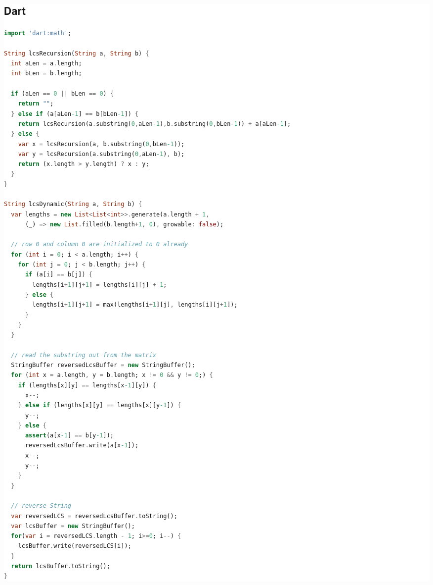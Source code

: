 ```d
```



## Dart


```dart
import 'dart:math';

String lcsRecursion(String a, String b) {
  int aLen = a.length;
  int bLen = b.length;

  if (aLen == 0 || bLen == 0) {
    return "";
  } else if (a[aLen-1] == b[bLen-1]) {
    return lcsRecursion(a.substring(0,aLen-1),b.substring(0,bLen-1)) + a[aLen-1];
  } else {
    var x = lcsRecursion(a, b.substring(0,bLen-1));
    var y = lcsRecursion(a.substring(0,aLen-1), b);
    return (x.length > y.length) ? x : y;
  }
}

String lcsDynamic(String a, String b) {
  var lengths = new List<List<int>>.generate(a.length + 1,
      (_) => new List.filled(b.length+1, 0), growable: false);

  // row 0 and column 0 are initialized to 0 already
  for (int i = 0; i < a.length; i++) {
    for (int j = 0; j < b.length; j++) {
      if (a[i] == b[j]) {
        lengths[i+1][j+1] = lengths[i][j] + 1;
      } else {
        lengths[i+1][j+1] = max(lengths[i+1][j], lengths[i][j+1]);
      }
    }
  }

  // read the substring out from the matrix
  StringBuffer reversedLcsBuffer = new StringBuffer();
  for (int x = a.length, y = b.length; x != 0 && y != 0;) {
    if (lengths[x][y] == lengths[x-1][y]) {
      x--;
    } else if (lengths[x][y] == lengths[x][y-1]) {
      y--;
    } else {
      assert(a[x-1] == b[y-1]);
      reversedLcsBuffer.write(a[x-1]);
      x--;
      y--;
    }
  }

  // reverse String
  var reversedLCS = reversedLcsBuffer.toString();
  var lcsBuffer = new StringBuffer();
  for(var i = reversedLCS.length - 1; i>=0; i--) {
    lcsBuffer.write(reversedLCS[i]);
  }
  return lcsBuffer.toString();
}

```